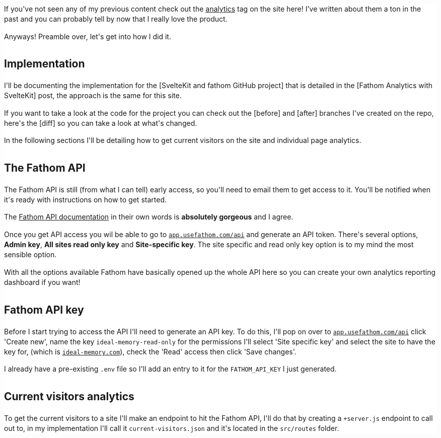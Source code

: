 If you've not seen any of my previous content check out the
[analytics] tag on the site here! I've written about them a ton in the
past and you can probably tell by now that I really love the product.

Anyways! Preamble over, let's get into how I did it.

## Implementation

I'll be documenting the implementation for the [SvelteKit and fathom
GitHub project] that is detailed in the [Fathom Analytics with
SvelteKit] post, the approach is the same for this site.

If you want to take a look at the code for the project you can check
out the [before] and [after] branches I've created on the repo, here's
the [diff] so you can take a look at what's changed.

In the following sections I'll be detailing how to get current
visitors on the site and individual page analytics.

## The Fathom API

The Fathom API is still (from what I can tell) early access, so you'll
need to email them to get access to it. You'll be notified when it's
ready with instructions on how to get started.

The [Fathom API documentation] in their own words is **absolutely
gorgeous** and I agree.

Once you get API access you wil be able to go to
[`app.usefathom.com/api`] and generate an API token. There's several
options, **Admin key**, **All sites read only key** and
**Site-specific key**. The site specific and read only key option is
to my mind the most sensible option.

With all the options available Fathom have basically opened up the
whole API here so you can create your own analytics reporting
dashboard if you want!

## Fathom API key

Before I start trying to access the API I'll need to generate an API
key. To do this, I'll pop on over to [`app.usefathom.com/api`] click
'Create new', name the key `ideal-memory-read-only` for the
permissions I'll select 'Site specific key' and select the site to
have the key for, (which is [`ideal-memory.com`]), check the 'Read'
access then click 'Save changes'.

I already have a pre-existing `.env` file so I'll add an entry to it
for the `FATHOM_API_KEY` I just generated.

## Current visitors analytics

To get the current visitors to a site I'll make an endpoint to hit the
Fathom API, I'll do that by creating a `+server.js` endpoint to call
out to, in my implementation I'll call it `current-visitors.json` and
it's located in the `src/routes` folder.


[referral code]: https://usefathom.com/ref/HG492L
[analytics]: https://scottspence.com/tags/analytics
[fathom api documentation]: https://usefathom.com/api
[the github repo]: https://github.com/spences10/sveltekit-and-fathom
[`app.usefathom.com/api`]: https://app.usefathom.com/api
[`ideal-memory.com`]: https://ideal-memory.com
[stack overflow]: https://stackoverflow.com/a/51200448